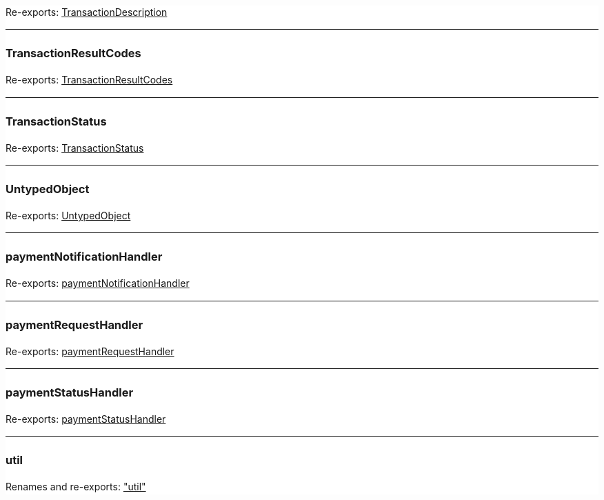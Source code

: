 Re-exports: [TransactionDescription](../interfaces/_types_.transactiondescription.md)

---

### TransactionResultCodes

Re-exports: [TransactionResultCodes](_types_.md#transactionresultcodes)

---

### TransactionStatus

Re-exports: [TransactionStatus](_types_.md#transactionstatus)

---

### UntypedObject

Re-exports: [UntypedObject](../interfaces/_types_.untypedobject.md)

---

### paymentNotificationHandler

Re-exports: [paymentNotificationHandler](_middleware_.md#paymentnotificationhandler)

---

### paymentRequestHandler

Re-exports: [paymentRequestHandler](_middleware_.md#paymentrequesthandler)

---

### paymentStatusHandler

Re-exports: [paymentStatusHandler](_middleware_.md#paymentstatushandler)

---

### util

Renames and re-exports: [&quot;util&quot;](_util_.md)
